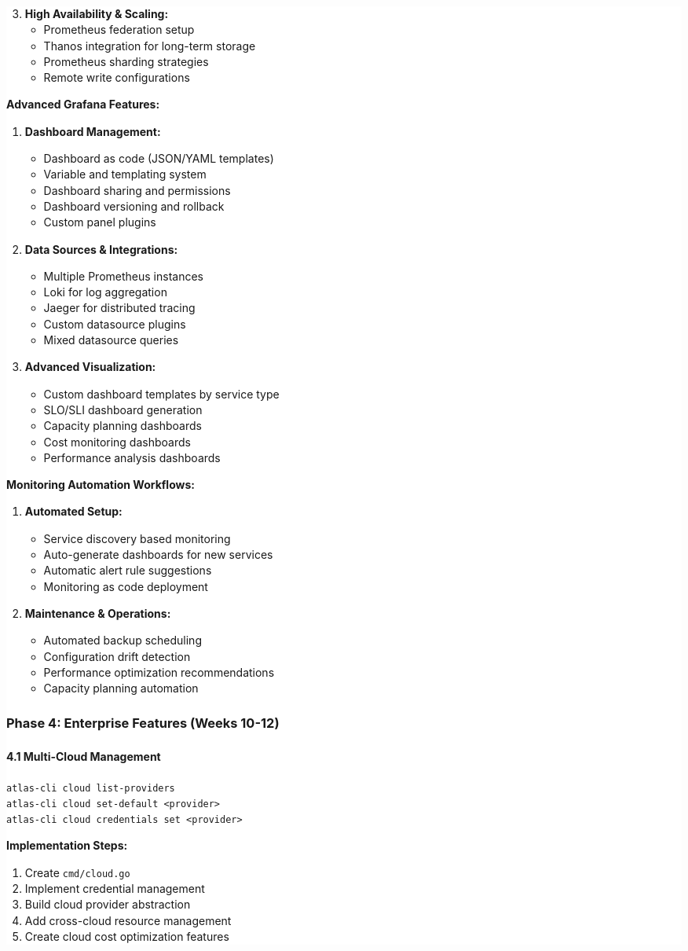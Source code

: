 3. **High Availability & Scaling:**
   - Prometheus federation setup
   - Thanos integration for long-term storage
   - Prometheus sharding strategies
   - Remote write configurations

**Advanced Grafana Features:**
1. **Dashboard Management:**
   - Dashboard as code (JSON/YAML templates)
   - Variable and templating system
   - Dashboard sharing and permissions
   - Dashboard versioning and rollback
   - Custom panel plugins

2. **Data Sources & Integrations:**
   - Multiple Prometheus instances
   - Loki for log aggregation
   - Jaeger for distributed tracing
   - Custom datasource plugins
   - Mixed datasource queries

3. **Advanced Visualization:**
   - Custom dashboard templates by service type
   - SLO/SLI dashboard generation
   - Capacity planning dashboards
   - Cost monitoring dashboards
   - Performance analysis dashboards

**Monitoring Automation Workflows:**
1. **Automated Setup:**
   - Service discovery based monitoring
   - Auto-generate dashboards for new services
   - Automatic alert rule suggestions
   - Monitoring as code deployment

2. **Maintenance & Operations:**
   - Automated backup scheduling
   - Configuration drift detection
   - Performance optimization recommendations
   - Capacity planning automation

### Phase 4: Enterprise Features (Weeks 10-12)

#### 4.1 Multi-Cloud Management
```
atlas-cli cloud list-providers
atlas-cli cloud set-default <provider>
atlas-cli cloud credentials set <provider>
```

**Implementation Steps:**
1. Create `cmd/cloud.go`
2. Implement credential management
3. Build cloud provider abstraction
4. Add cross-cloud resource management
5. Create cloud cost optimization features

